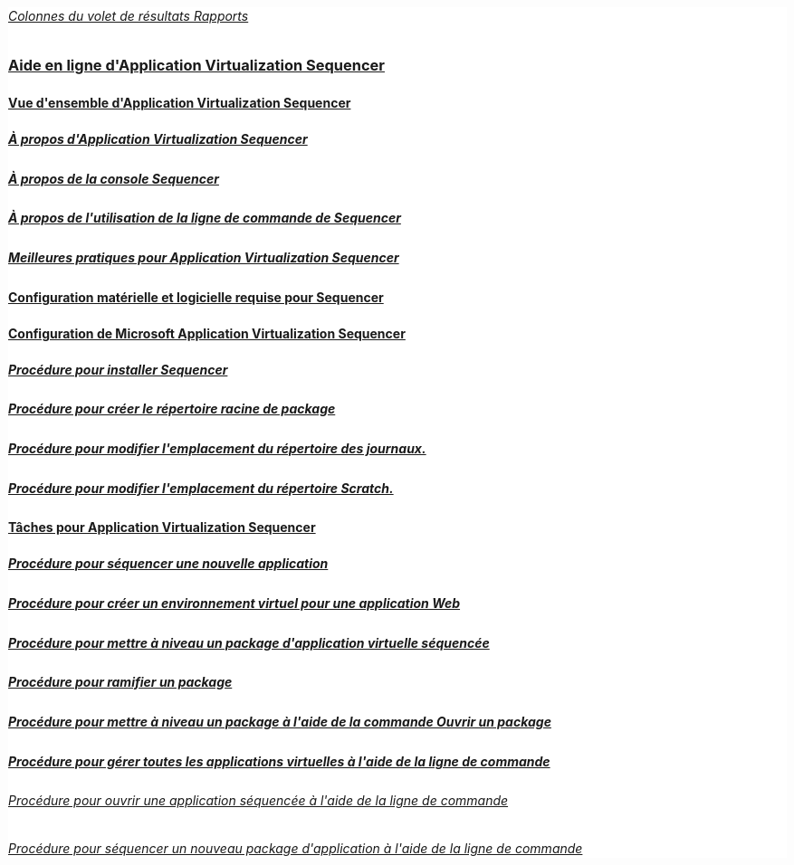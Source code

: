 ###### [Colonnes du volet de résultats Rapports](reports-results-pane-columns.md)
### [Aide en ligne d'Application Virtualization Sequencer](application-virtualization-sequencer-online-help.md)
#### [Vue d'ensemble d'Application Virtualization Sequencer](application-virtualization-sequencer-overview.md)
##### [À propos d'Application Virtualization Sequencer](about-the-application-virtualization-sequencer.md)
##### [À propos de la console Sequencer](about-the-sequencer-console.md)
##### [À propos de l'utilisation de la ligne de commande de Sequencer](about-using-the-sequencer-command-line.md)
##### [Meilleures pratiques pour Application Virtualization Sequencer](best-practices-for-the-application-virtualization-sequencer-sp1.md)
#### [Configuration matérielle et logicielle requise pour Sequencer](sequencer-hardware-and-software-requirements.md)
#### [Configuration de Microsoft Application Virtualization Sequencer](configuring-the-application-virtualization-sequencer.md)
##### [Procédure pour installer Sequencer](how-to-install-the-sequencer.md)
##### [Procédure pour créer le répertoire racine de package](how-to-create-the-package-root-directory.md)
##### [Procédure pour modifier l'emplacement du répertoire des journaux.](how-to-modify-the-location-of-the-log-directory.md)
##### [Procédure pour modifier l'emplacement du répertoire Scratch.](how-to-modify-the-location-of-the-scratch-directory.md)
#### [Tâches pour Application Virtualization Sequencer](tasks-for-the-application-virtualization-sequencer.md)
##### [Procédure pour séquencer une nouvelle application](how-to-sequence-a-new-application.md)
##### [Procédure pour créer un environnement virtuel pour une application Web](how-to-create-a-virtual-environment-for-a-web-based-application.md)
##### [Procédure pour mettre à niveau un package d'application virtuelle séquencée](how-to-upgrade-a-sequenced-virtual-application-package.md)
##### [Procédure pour ramifier un package](how-to-branch-a-package.md)
##### [Procédure pour mettre à niveau un package à l'aide de la commande Ouvrir un package](how-to-upgrade-a-package-using-the-open-package-command.md)
##### [Procédure pour gérer toutes les applications virtuelles à l'aide de la ligne de commande](how-to-manage-virtual-applications-using-the-command-line.md)
###### [Procédure pour ouvrir une application séquencée à l'aide de la ligne de commande](how-to-open-a-sequenced-application-using-the-command-line.md)
###### [Procédure pour séquencer un nouveau package d'application à l'aide de la ligne de commande](how-to-sequence-a-new-application-package-using-the-command-line.md)
